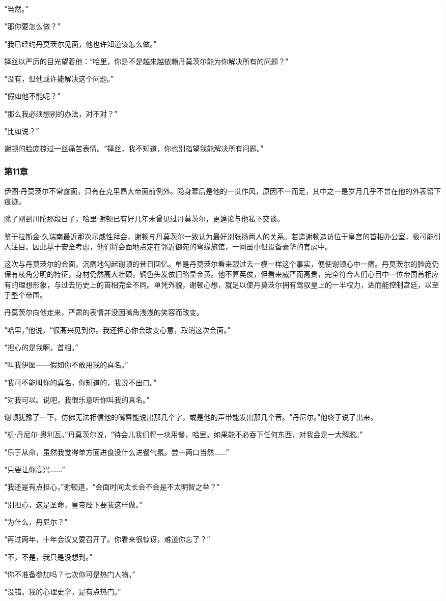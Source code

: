 “当然。”

“那你要怎么做？”

“我已经约丹莫茨尔见面，他也许知道该怎么做。”

铎丝以严厉的目光望着他：“哈里，你是不是越来越依赖丹莫茨尔能为你解决所有的问题？”

“没有，但他或许能解决这个问题。”

“假如他不能呢？”

“那么我必须想别的办法，对不对？”

“比如说？”

谢顿的脸庞掠过一丝痛苦表情。“铎丝，我不知道，你也别指望我能解决所有问题。”

### 第11章

伊图·丹莫茨尔不常露面，只有在克里昂大帝面前例外。隐身幕后是他的一贯作风，原因不一而足，其中之一是岁月几乎不曾在他的外表留下痕迹。

除了刚到川陀那段日子，哈里·谢顿已有好几年未曾见过丹莫茨尔，更遑论与他私下交谈。

鉴于拉斯金·久瑞南最近那次示威性拜会，谢顿与丹莫茨尔一致认为最好别张扬两人的关系。若造谢顿造访位于皇宫的首相办公室，极可能引人注目。因此基于安全考虑，他们将会面地点定在邻近御苑的穹缘旅馆，一间虽小但设备豪华的套房中。

这次与丹莫茨尔的会面，沉痛地勾起谢顿的昔日回忆。单是丹莫茨尔看来跟过去一模一样这个事实，便使谢顿心中一痛。丹莫茨尔的脸庞仍保有棱角分明的特征，身材仍然高大壮硕，铜色头发依旧略显金黄。他不算英俊，但看来威严而高贵，完全符合人们心目中一位帝国首相应有的理想形象，与过去历史上的首相完全不同。单凭外貌，谢顿心想，就足以使丹莫茨尔拥有驾驭皇上的一半权力，进而能控制宫廷，以至于整个帝国。

丹莫茨尔向他走来，严肃的表情并没因嘴角浅浅的笑容而改变。

“哈里，”他说，“很髙兴见到你。我还担心你会改变心意，取消这次会面。”

“担心的是我啊，首相。”

“叫我伊图——假如你不敢用我的真名。”

“我可不能叫你的真名，你知道的，我说不出口。”

“对我可以。说吧，我很乐意听你叫我的真名。”

谢顿犹豫了一下，仿佛无法相信他的嘴唇能说出那几个字，或是他的声带能发出那几个音。“丹尼尔。”他终于说了出来。

“机·丹尼尔·奥利瓦。”丹莫茨尔说，“待会儿我们将一块用餐，哈里。如果能不必吞下任何东西，对我会是一大解脱。”

“乐于从命，虽然我觉得单方面进食没什么进餐气氛。尝一两口当然……”

“只要让你高兴……”

“我还是有点担心，”谢顿道，“会面时间太长会不会是不太明智之举？”

“别担心，这是圣命，皇帝陛下要我这样做。”

“为什么，丹尼尔？”

“再过两年，十年会议又要召开了。你看来很惊讶，难道你忘了？”

“不，不是，我只是没想到。”

“你不准备参加吗？七次你可是热门人物。”

“没错。我的心理史学，是有点热门。”

